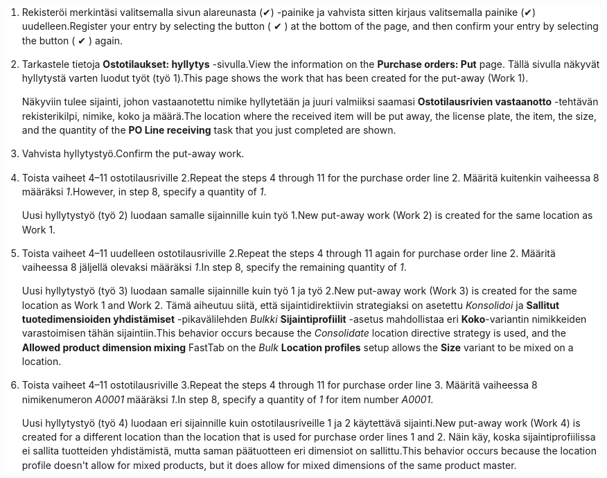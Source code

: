 1. <span data-ttu-id="c08c3-250">Rekisteröi merkintäsi valitsemalla sivun alareunasta (✔) -painike ja vahvista sitten kirjaus valitsemalla painike (✔) uudelleen.</span><span class="sxs-lookup"><span data-stu-id="c08c3-250">Register your entry by selecting the button ( ✔ ) at the bottom of the page, and then confirm your entry by selecting the button ( ✔ ) again.</span></span>
1. <span data-ttu-id="c08c3-251">Tarkastele tietoja **Ostotilaukset: hyllytys** -sivulla.</span><span class="sxs-lookup"><span data-stu-id="c08c3-251">View the information on the **Purchase orders: Put** page.</span></span> <span data-ttu-id="c08c3-252">Tällä sivulla näkyvät hyllytystä varten luodut työt (työ 1).</span><span class="sxs-lookup"><span data-stu-id="c08c3-252">This page shows the work that has been created for the put-away (Work 1).</span></span>

    <span data-ttu-id="c08c3-253">Näkyviin tulee sijainti, johon vastaanotettu nimike hyllytetään ja juuri valmiiksi saamasi **Ostotilausrivien vastaanotto** -tehtävän rekisterikilpi, nimike, koko ja määrä.</span><span class="sxs-lookup"><span data-stu-id="c08c3-253">The location where the received item will be put away, the license plate, the item, the size, and the quantity of the **PO Line receiving** task that you just completed are shown.</span></span>

1. <span data-ttu-id="c08c3-254">Vahvista hyllytystyö.</span><span class="sxs-lookup"><span data-stu-id="c08c3-254">Confirm the put-away work.</span></span>
1. <span data-ttu-id="c08c3-255">Toista vaiheet 4–11 ostotilausriville 2.</span><span class="sxs-lookup"><span data-stu-id="c08c3-255">Repeat the steps 4 through 11 for the purchase order line 2.</span></span> <span data-ttu-id="c08c3-256">Määritä kuitenkin vaiheessa 8 määräksi *1*.</span><span class="sxs-lookup"><span data-stu-id="c08c3-256">However, in step 8, specify a quantity of *1*.</span></span>

    <span data-ttu-id="c08c3-257">Uusi hyllytystyö (työ 2) luodaan samalle sijainnille kuin työ 1.</span><span class="sxs-lookup"><span data-stu-id="c08c3-257">New put-away work (Work 2) is created for the same location as Work 1.</span></span>

1. <span data-ttu-id="c08c3-258">Toista vaiheet 4–11 uudelleen ostotilausriville 2.</span><span class="sxs-lookup"><span data-stu-id="c08c3-258">Repeat the steps 4 through 11 again for purchase order line 2.</span></span> <span data-ttu-id="c08c3-259">Määritä vaiheessa 8 jäljellä olevaksi määräksi *1*.</span><span class="sxs-lookup"><span data-stu-id="c08c3-259">In step 8, specify the remaining quantity of *1*.</span></span>

    <span data-ttu-id="c08c3-260">Uusi hyllytystyö (työ 3) luodaan samalle sijainnille kuin työ 1 ja työ 2.</span><span class="sxs-lookup"><span data-stu-id="c08c3-260">New put-away work (Work 3) is created for the same location as Work 1 and Work 2.</span></span> <span data-ttu-id="c08c3-261">Tämä aiheutuu siitä, että sijaintidirektiivin strategiaksi on asetettu *Konsolidoi* ja **Sallitut tuotedimensioiden yhdistämiset** -pikavälilehden *Bulkki* **Sijaintiprofiilit** -asetus mahdollistaa eri **Koko**-variantin nimikkeiden varastoimisen tähän sijaintiin.</span><span class="sxs-lookup"><span data-stu-id="c08c3-261">This behavior occurs because the *Consolidate* location directive strategy is used, and the **Allowed product dimension mixing** FastTab on the *Bulk* **Location profiles** setup allows the **Size** variant to be mixed on a location.</span></span>

1. <span data-ttu-id="c08c3-262">Toista vaiheet 4–11 ostotilausriville 3.</span><span class="sxs-lookup"><span data-stu-id="c08c3-262">Repeat the steps 4 through 11 for purchase order line 3.</span></span> <span data-ttu-id="c08c3-263">Määritä vaiheessa 8 nimikenumeron *A0001* määräksi *1*.</span><span class="sxs-lookup"><span data-stu-id="c08c3-263">In step 8, specify a quantity of *1* for item number *A0001*.</span></span>

    <span data-ttu-id="c08c3-264">Uusi hyllytystyö (työ 4) luodaan eri sijainnille kuin ostotilausriveille 1 ja 2 käytettävä sijainti.</span><span class="sxs-lookup"><span data-stu-id="c08c3-264">New put-away work (Work 4) is created for a different location than the location that is used for purchase order lines 1 and 2.</span></span> <span data-ttu-id="c08c3-265">Näin käy, koska sijaintiprofiilissa ei sallita tuotteiden yhdistämistä, mutta saman päätuotteen eri dimensiot on sallittu.</span><span class="sxs-lookup"><span data-stu-id="c08c3-265">This behavior occurs because the location profile doesn't allow for mixed products, but it does allow for mixed dimensions of the same product master.</span></span>
